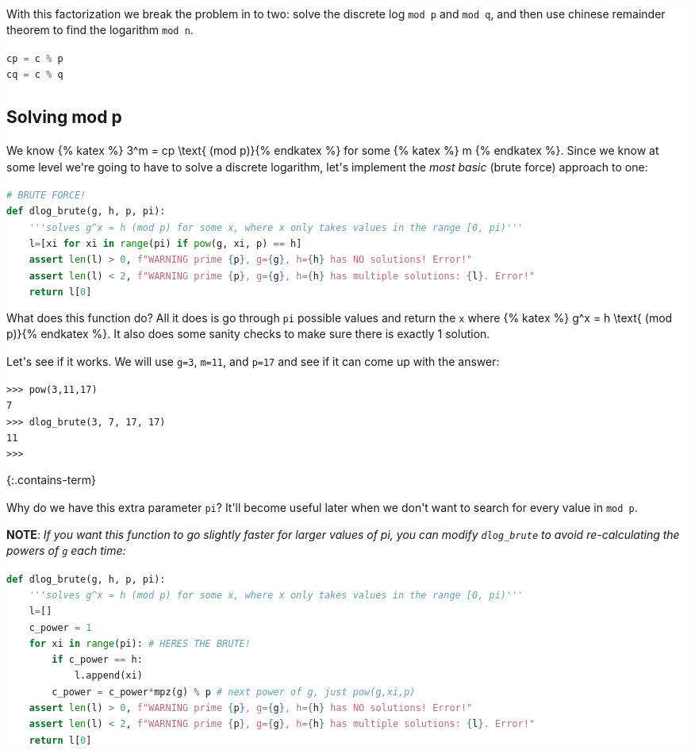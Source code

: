 With this factorization we break the problem in to two: solve the discrete log `mod p` and `mod q`, and then use chinese remainder theorem to find the logarithm `mod n`.

```python
cp = c % p
cq = c % q
```

## Solving mod p

We know {% katex %} 3^m = cp \text{ (mod p)}{% endkatex %} for some {% katex %} m {% endkatex %}. Since we know at some level we're going to have to solve a discrete logarithm, let's implement the *most basic* (brute force) approach to one:

```python
# BRUTE FORCE!
def dlog_brute(g, h, p, pi):
    '''solves g^x = h (mod p) for some x, where x only takes values in the range [0, pi)'''
    l=[xi for xi in range(pi) if pow(g, xi, p) == h]
    assert len(l) > 0, f"WARNING prime {p}, g={g}, h={h} has NO solutions! Error!"
    assert len(l) < 2, f"WARNING prime {p}, g={g}, h={h} has multiple solutions: {l}. Error!"
    return l[0]
```

What does this function do? All it does is go through `pi` possible values and return the `x` where {% katex %} g^x = h \text{ (mod p)}{% endkatex %}. It also does some sanity checks to make sure there is exactly 1 solution.

Let's see if it works. We will use `g=3`, `m=11`, and `p=17` and see if it can come up with the answer:

```
>>> pow(3,11,17)
7
>>> dlog_brute(3, 7, 17, 17)
11
>>>
```
{:.contains-term}

Why do we have this extra parameter `pi`? It'll become useful later when we don't want to search for every value in `mod p`.

**NOTE**: *If you want this function to go slightly faster for larger values of pi, you can modify `dlog_brute` to avoid re-calculating the powers of `g` each time:*

```python
def dlog_brute(g, h, p, pi):
    '''solves g^x = h (mod p) for some x, where x only takes values in the range [0, pi)'''
    l=[]
    c_power = 1
    for xi in range(pi): # HERES THE BRUTE!
        if c_power == h:
            l.append(xi)
        c_power = c_power*mpz(g) % p # next power of g, just pow(g,xi,p)
    assert len(l) > 0, f"WARNING prime {p}, g={g}, h={h} has NO solutions! Error!"
    assert len(l) < 2, f"WARNING prime {p}, g={g}, h={h} has multiple solutions: {l}. Error!"
    return l[0]
```
